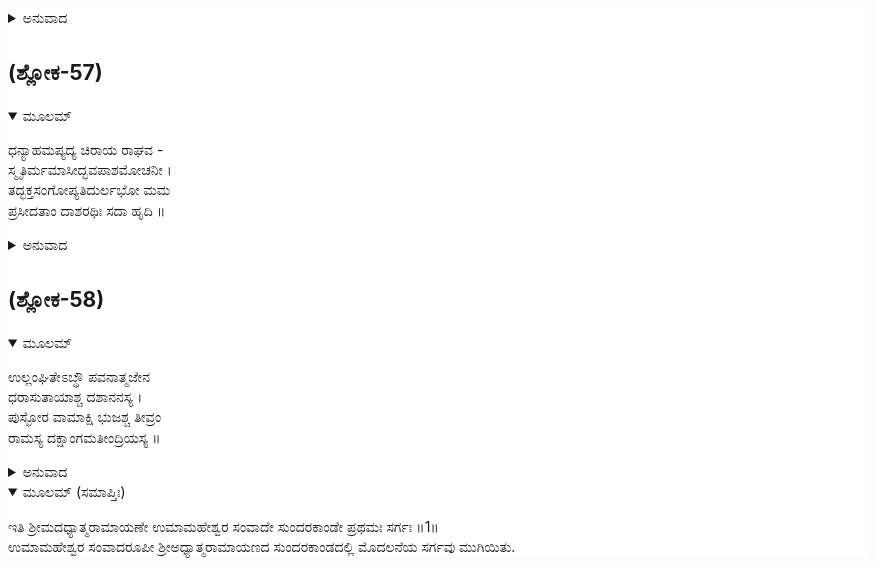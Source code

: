 <details><summary>ಅನುವಾದ</summary></details>

## (ಶ್ಲೋಕ-57)


<details open><summary>ಮೂಲಮ್</summary>

ಧನ್ಯಾಹಮಪ್ಯದ್ಯ ಚಿರಾಯ ರಾಘವ -  
ಸ್ಮೃತಿರ್ಮಮಾಸೀದ್ಭವಪಾಶಮೋಚನೀ ।  
ತದ್ಭಕ್ತಸಂಗೋಪ್ಯತಿದುರ್ಲಭೋ ಮಮ  
ಪ್ರಸೀದತಾಂ ದಾಶರಥಿಃ ಸದಾ ಹೃದಿ ॥
</details>

<details><summary>ಅನುವಾದ</summary></details>

## (ಶ್ಲೋಕ-58)


<details open><summary>ಮೂಲಮ್</summary>

ಉಲ್ಲಂಘಿತೇಽಬ್ಧೌ  ಪವನಾತ್ಮಜೇನ  
ಧರಾಸುತಾಯಾಶ್ಚ ದಶಾನನಸ್ಯ ।  
ಪುಸ್ಫೋರ ವಾಮಾಕ್ಷಿ ಭುಜಶ್ಚ ತೀವ್ರಂ  
ರಾಮಸ್ಯ ದಕ್ಷಾಂಗಮತೀಂದ್ರಿಯಸ್ಯ ॥
</details>

<details><summary>ಅನುವಾದ</summary></details>

<details open><summary>ಮೂಲಮ್ (ಸಮಾಪ್ತಿಃ)</summary>

ಇತಿ ಶ್ರೀಮದಧ್ಯಾತ್ಮರಾಮಾಯಣೇ ಉಮಾಮಹೇಶ್ವರ ಸಂವಾದೇ ಸುಂದರಕಾಂಡೇ ಪ್ರಥಮಃ ಸರ್ಗಃ ॥1॥  
ಉಮಾಮಹೇಶ್ವರ ಸಂವಾದರೂಪೀ ಶ್ರೀಅಧ್ಯಾತ್ಮರಾಮಾಯಣದ ಸುಂದರಕಾಂಡದಲ್ಲಿ ಮೊದಲನೆಯ ಸರ್ಗವು ಮುಗಿಯಿತು.
</details>
